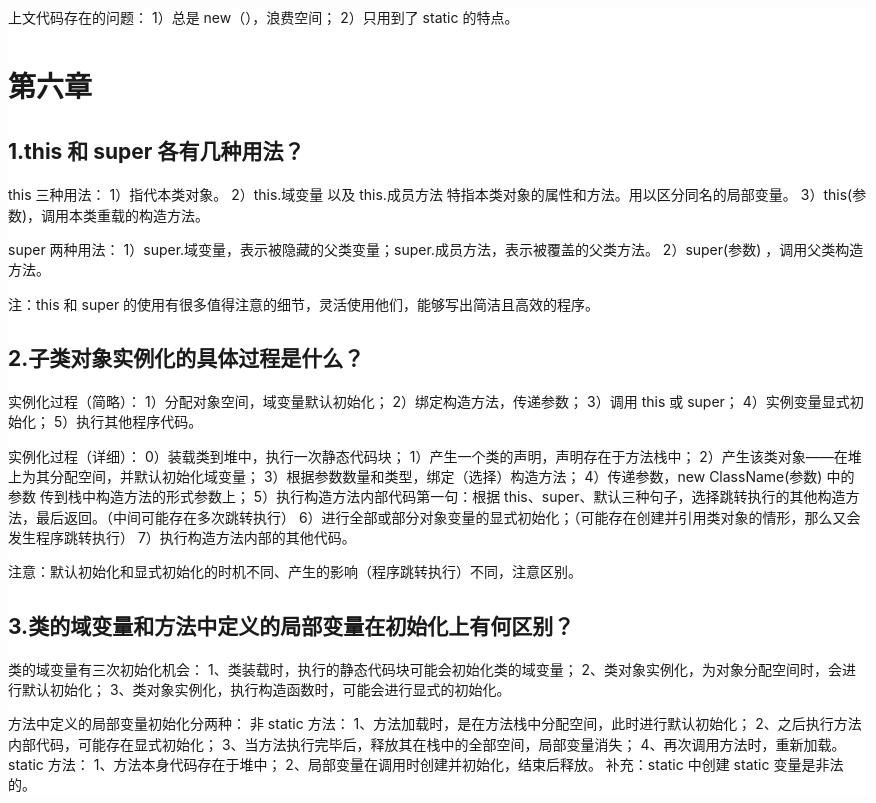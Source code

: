 上文代码存在的问题：
1）总是 new（），浪费空间；
2）只用到了 static 的特点。

# 第六章

## 1.this 和 super 各有几种用法？

this 三种用法：
1）指代本类对象。
2）this.域变量 以及 this.成员方法 特指本类对象的属性和方法。用以区分同名的局部变量。
3）this(参数)，调用本类重载的构造方法。

super 两种用法：
1）super.域变量，表示被隐藏的父类变量；super.成员方法，表示被覆盖的父类方法。
2）super(参数) ，调用父类构造方法。

注：this 和 super 的使用有很多值得注意的细节，灵活使用他们，能够写出简洁且高效的程序。

## 2.子类对象实例化的具体过程是什么？

实例化过程（简略）：
1）分配对象空间，域变量默认初始化；
2）绑定构造方法，传递参数；
3）调用 this 或 super；
4）实例变量显式初始化；
5）执行其他程序代码。

实例化过程（详细）：
0）装载类到堆中，执行一次静态代码块；
1）产生一个类的声明，声明存在于方法栈中；
2）产生该类对象——在堆上为其分配空间，并默认初始化域变量；
3）根据参数数量和类型，绑定（选择）构造方法；
4）传递参数，new ClassName(参数) 中的参数 传到栈中构造方法的形式参数上；
5）执行构造方法内部代码第一句：根据 this、super、默认三种句子，选择跳转执行的其他构造方法，最后返回。（中间可能存在多次跳转执行）
6）进行全部或部分对象变量的显式初始化；（可能存在创建并引用类对象的情形，那么又会发生程序跳转执行）
7）执行构造方法内部的其他代码。

注意：默认初始化和显式初始化的时机不同、产生的影响（程序跳转执行）不同，注意区别。

## 3.类的域变量和方法中定义的局部变量在初始化上有何区别？

类的域变量有三次初始化机会：
1、类装载时，执行的静态代码块可能会初始化类的域变量；
2、类对象实例化，为对象分配空间时，会进行默认初始化；
3、类对象实例化，执行构造函数时，可能会进行显式的初始化。

方法中定义的局部变量初始化分两种：
非 static 方法：
1、方法加载时，是在方法栈中分配空间，此时进行默认初始化；
2、之后执行方法内部代码，可能存在显式初始化；
3、当方法执行完毕后，释放其在栈中的全部空间，局部变量消失；
4、再次调用方法时，重新加载。
static 方法：
1、方法本身代码存在于堆中；
2、局部变量在调用时创建并初始化，结束后释放。
补充：static 中创建 static 变量是非法的。
